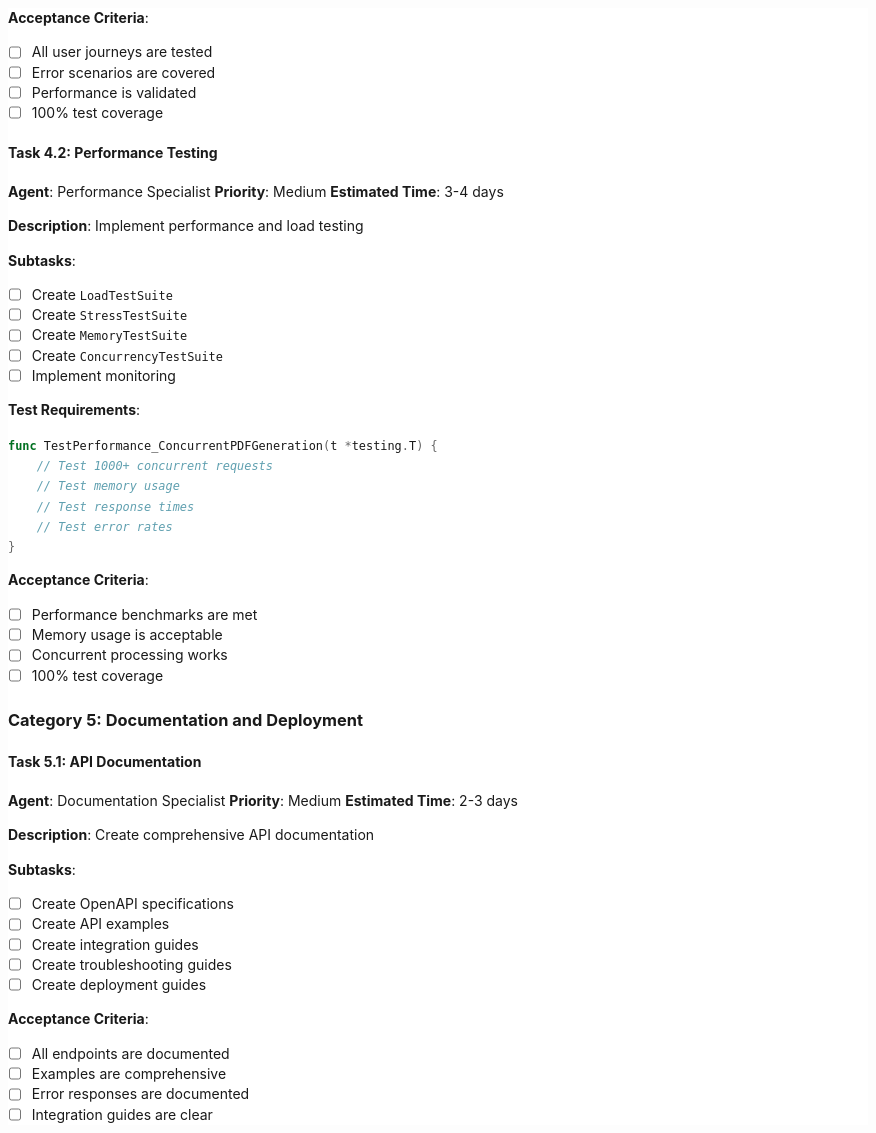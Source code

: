 **Acceptance Criteria**:
- [ ] All user journeys are tested
- [ ] Error scenarios are covered
- [ ] Performance is validated
- [ ] 100% test coverage

#### **Task 4.2: Performance Testing**
**Agent**: Performance Specialist
**Priority**: Medium
**Estimated Time**: 3-4 days

**Description**: Implement performance and load testing

**Subtasks**:
- [ ] Create `LoadTestSuite`
- [ ] Create `StressTestSuite`
- [ ] Create `MemoryTestSuite`
- [ ] Create `ConcurrencyTestSuite`
- [ ] Implement monitoring

**Test Requirements**:
```go
func TestPerformance_ConcurrentPDFGeneration(t *testing.T) {
    // Test 1000+ concurrent requests
    // Test memory usage
    // Test response times
    // Test error rates
}
```

**Acceptance Criteria**:
- [ ] Performance benchmarks are met
- [ ] Memory usage is acceptable
- [ ] Concurrent processing works
- [ ] 100% test coverage

### **Category 5: Documentation and Deployment**

#### **Task 5.1: API Documentation**
**Agent**: Documentation Specialist
**Priority**: Medium
**Estimated Time**: 2-3 days

**Description**: Create comprehensive API documentation

**Subtasks**:
- [ ] Create OpenAPI specifications
- [ ] Create API examples
- [ ] Create integration guides
- [ ] Create troubleshooting guides
- [ ] Create deployment guides

**Acceptance Criteria**:
- [ ] All endpoints are documented
- [ ] Examples are comprehensive
- [ ] Error responses are documented
- [ ] Integration guides are clear
